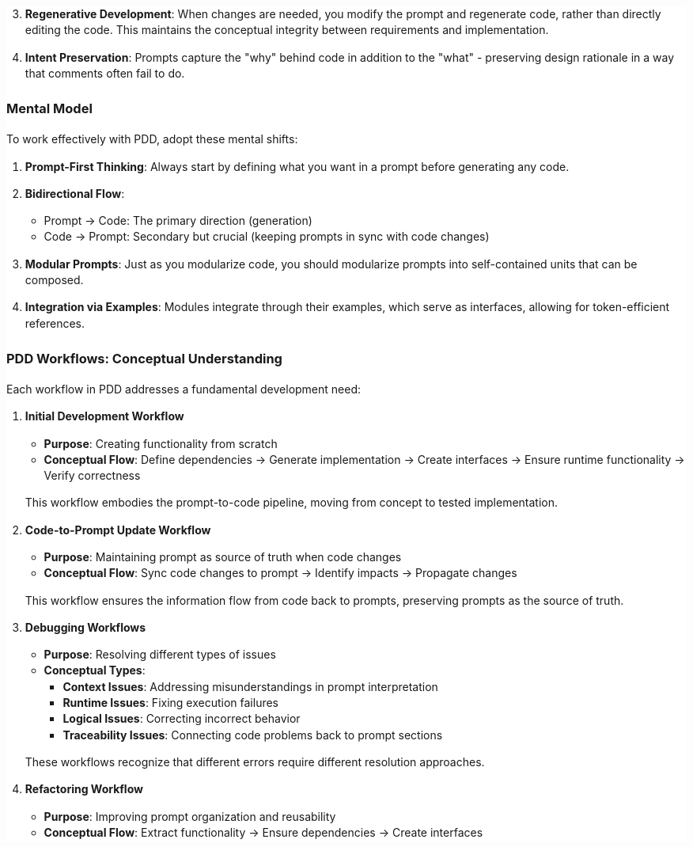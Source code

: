 3. **Regenerative Development**:
   When changes are needed, you modify the prompt and regenerate code, rather than directly editing the code. This maintains the conceptual integrity between requirements and implementation.

4. **Intent Preservation**:
   Prompts capture the "why" behind code in addition to the "what" - preserving design rationale in a way that comments often fail to do.

### Mental Model

To work effectively with PDD, adopt these mental shifts:

1. **Prompt-First Thinking**:
   Always start by defining what you want in a prompt before generating any code.

2. **Bidirectional Flow**:
   - Prompt → Code: The primary direction (generation)
   - Code → Prompt: Secondary but crucial (keeping prompts in sync with code changes)

3. **Modular Prompts**:
   Just as you modularize code, you should modularize prompts into self-contained units that can be composed.

4. **Integration via Examples**:
   Modules integrate through their examples, which serve as interfaces, allowing for token-efficient references.

### PDD Workflows: Conceptual Understanding

Each workflow in PDD addresses a fundamental development need:

1. **Initial Development Workflow**
   - **Purpose**: Creating functionality from scratch
   - **Conceptual Flow**: Define dependencies → Generate implementation → Create interfaces → Ensure runtime functionality → Verify correctness
   
   This workflow embodies the prompt-to-code pipeline, moving from concept to tested implementation.

2. **Code-to-Prompt Update Workflow**
   - **Purpose**: Maintaining prompt as source of truth when code changes
   - **Conceptual Flow**: Sync code changes to prompt → Identify impacts → Propagate changes
   
   This workflow ensures the information flow from code back to prompts, preserving prompts as the source of truth.

3. **Debugging Workflows**
   - **Purpose**: Resolving different types of issues
   - **Conceptual Types**:
     - **Context Issues**: Addressing misunderstandings in prompt interpretation
     - **Runtime Issues**: Fixing execution failures
     - **Logical Issues**: Correcting incorrect behavior
     - **Traceability Issues**: Connecting code problems back to prompt sections
   
   These workflows recognize that different errors require different resolution approaches.

4. **Refactoring Workflow**
   - **Purpose**: Improving prompt organization and reusability
   - **Conceptual Flow**: Extract functionality → Ensure dependencies → Create interfaces
   